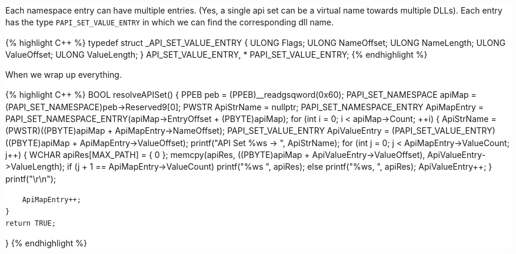 Each namespace entry can have multiple entries. (Yes, a single api set can be a virtual name towards multiple DLLs). Each entry has the type `PAPI_SET_VALUE_ENTRY` in which we can find the corresponding dll name.

{% highlight C++ %}
typedef struct _API_SET_VALUE_ENTRY {
    ULONG Flags;
    ULONG NameOffset;
    ULONG NameLength;
    ULONG ValueOffset;
    ULONG ValueLength;
} API_SET_VALUE_ENTRY, * PAPI_SET_VALUE_ENTRY;
{% endhighlight %}

When we wrap up everything.


{% highlight C++ %}
BOOL resolveAPISet()
{
    PPEB peb = (PPEB)__readgsqword(0x60);
    PAPI_SET_NAMESPACE apiMap = (PAPI_SET_NAMESPACE)peb->Reserved9[0];
    PWSTR ApiStrName = nullptr;
    PAPI_SET_NAMESPACE_ENTRY ApiMapEntry = PAPI_SET_NAMESPACE_ENTRY(apiMap->EntryOffset + (PBYTE)apiMap);
    for (int i = 0; i < apiMap->Count; ++i)
    {
        ApiStrName = (PWSTR)((PBYTE)apiMap + ApiMapEntry->NameOffset);
        PAPI_SET_VALUE_ENTRY ApiValueEntry = (PAPI_SET_VALUE_ENTRY)((PBYTE)apiMap + ApiMapEntry->ValueOffset);
        printf("API Set %ws -> ", ApiStrName);
        for (int j = 0; j < ApiMapEntry->ValueCount; j++)
        {
            WCHAR apiRes[MAX_PATH] = { 0 };
            memcpy(apiRes, ((PBYTE)apiMap + ApiValueEntry->ValueOffset), ApiValueEntry->ValueLength);
            if (j + 1 == ApiMapEntry->ValueCount)
                printf("%ws ", apiRes);
            else
                printf("%ws, ", apiRes);
            ApiValueEntry++;
        }
        printf("\r\n");

        ApiMapEntry++;
    }
    return TRUE;
}
{% endhighlight %}